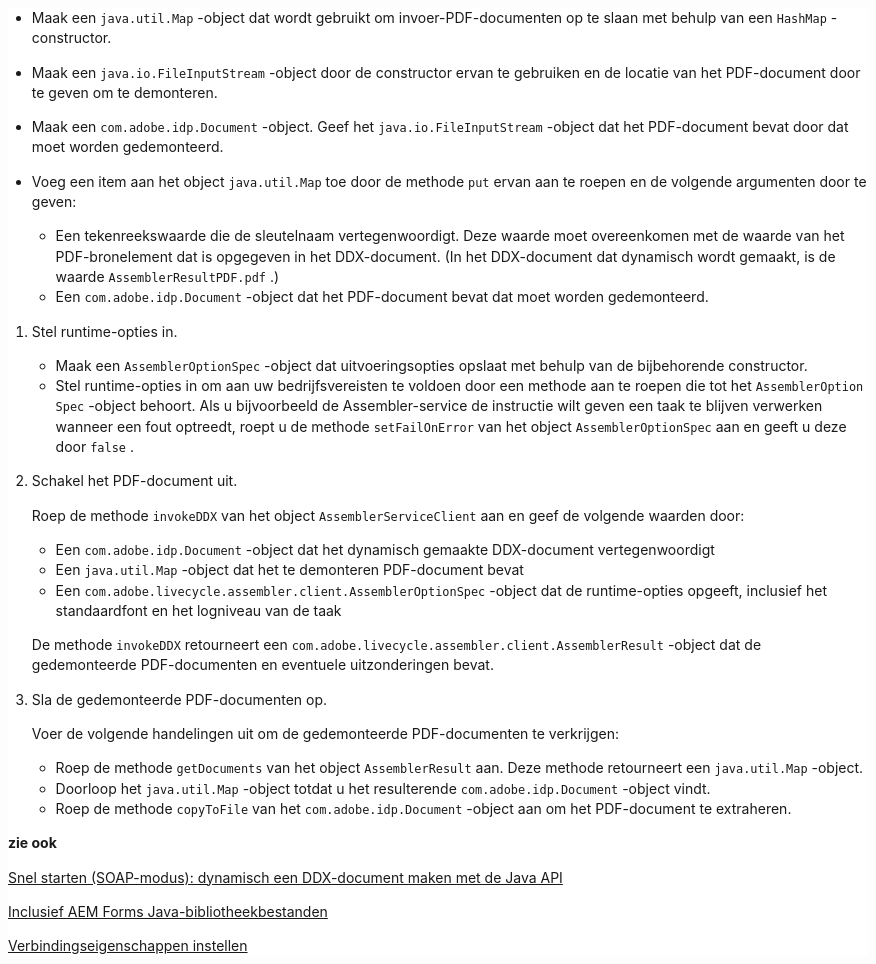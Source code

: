    * Maak een `java.util.Map` -object dat wordt gebruikt om invoer-PDF-documenten op te slaan met behulp van een `HashMap` -constructor.
   * Maak een `java.io.FileInputStream` -object door de constructor ervan te gebruiken en de locatie van het PDF-document door te geven om te demonteren.
   * Maak een `com.adobe.idp.Document` -object. Geef het `java.io.FileInputStream` -object dat het PDF-document bevat door dat moet worden gedemonteerd.
   * Voeg een item aan het object `java.util.Map` toe door de methode `put` ervan aan te roepen en de volgende argumenten door te geven:

      * Een tekenreekswaarde die de sleutelnaam vertegenwoordigt. Deze waarde moet overeenkomen met de waarde van het PDF-bronelement dat is opgegeven in het DDX-document. (In het DDX-document dat dynamisch wordt gemaakt, is de waarde `AssemblerResultPDF.pdf` .)
      * Een `com.adobe.idp.Document` -object dat het PDF-document bevat dat moet worden gedemonteerd.

1. Stel runtime-opties in.

   * Maak een `AssemblerOptionSpec` -object dat uitvoeringsopties opslaat met behulp van de bijbehorende constructor.
   * Stel runtime-opties in om aan uw bedrijfsvereisten te voldoen door een methode aan te roepen die tot het `AssemblerOptionSpec` -object behoort. Als u bijvoorbeeld de Assembler-service de instructie wilt geven een taak te blijven verwerken wanneer een fout optreedt, roept u de methode `setFailOnError` van het object `AssemblerOptionSpec` aan en geeft u deze door `false` .

1. Schakel het PDF-document uit.

   Roep de methode `invokeDDX` van het object `AssemblerServiceClient` aan en geef de volgende waarden door:

   * Een `com.adobe.idp.Document` -object dat het dynamisch gemaakte DDX-document vertegenwoordigt
   * Een `java.util.Map` -object dat het te demonteren PDF-document bevat
   * Een `com.adobe.livecycle.assembler.client.AssemblerOptionSpec` -object dat de runtime-opties opgeeft, inclusief het standaardfont en het logniveau van de taak

   De methode `invokeDDX` retourneert een `com.adobe.livecycle.assembler.client.AssemblerResult` -object dat de gedemonteerde PDF-documenten en eventuele uitzonderingen bevat.

1. Sla de gedemonteerde PDF-documenten op.

   Voer de volgende handelingen uit om de gedemonteerde PDF-documenten te verkrijgen:

   * Roep de methode `getDocuments` van het object `AssemblerResult` aan. Deze methode retourneert een `java.util.Map` -object.
   * Doorloop het `java.util.Map` -object totdat u het resulterende `com.adobe.idp.Document` -object vindt.
   * Roep de methode `copyToFile` van het `com.adobe.idp.Document` -object aan om het PDF-document te extraheren.

**zie ook**

[Snel starten (SOAP-modus): dynamisch een DDX-document maken met de Java API](/help/forms/developing/assembler-service-java-api-quick.md#quick-start-soap-mode-dynamically-creating-a-ddx-document-using-the-java-api)

[Inclusief AEM Forms Java-bibliotheekbestanden](/help/forms/developing/invoking-aem-forms-using-java.md#including-aem-forms-java-library-files)

[Verbindingseigenschappen instellen](/help/forms/developing/invoking-aem-forms-using-java.md#setting-connection-properties)
